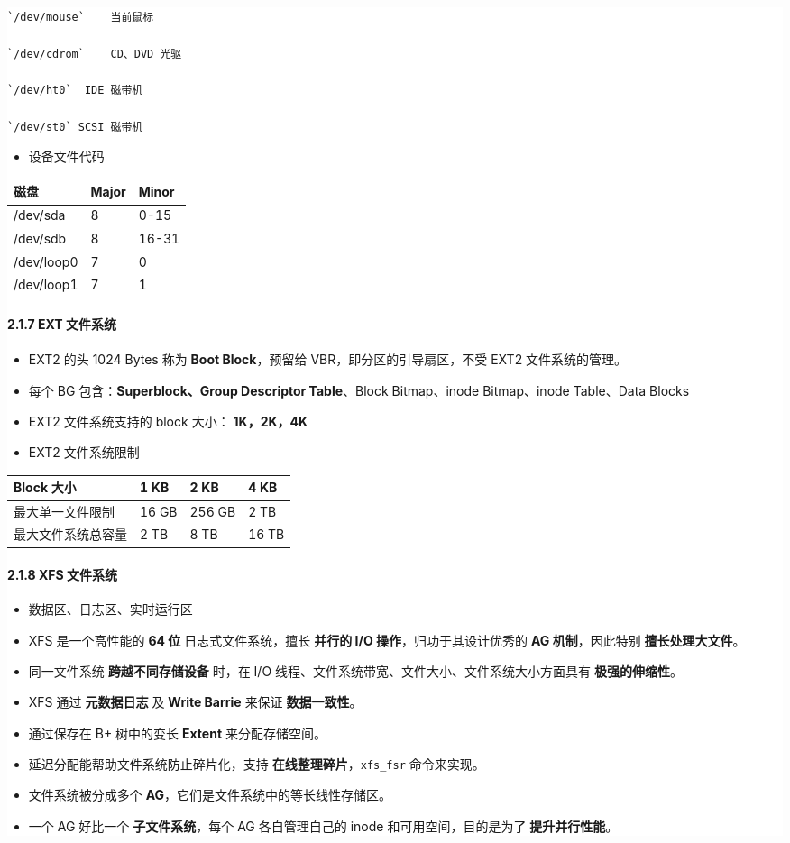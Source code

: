 ```
`/dev/mouse`	当前鼠标

`/dev/cdrom`	CD、DVD 光驱

`/dev/ht0`	IDE 磁带机

`/dev/st0` SCSI 磁带机
```

* 设备文件代码

| 磁盘 | Major | Minor |
| :--- | :--- | :--- |
| /dev/sda | 8 | 0-15 |
| /dev/sdb | 8 | 16-31 |
| /dev/loop0 | 7 | 0 |
| /dev/loop1 | 7 | 1 |



#### 2.1.7 EXT 文件系统

* EXT2 的头 1024 Bytes 称为 **Boot Block**，预留给 VBR，即分区的引导扇区，不受 EXT2 文件系统的管理。

* 每个 BG 包含：**Superblock、Group Descriptor Table**、Block Bitmap、inode Bitmap、inode Table、Data Blocks

* EXT2 文件系统支持的 block 大小： **1K，2K，4K**

* EXT2 文件系统限制

| Block 大小 | 1 KB | 2 KB | 4 KB |
| :--- | :--- | :--- | :--- |
| 最大单一文件限制 | 16 GB | 256 GB | 2 TB |
| 最大文件系统总容量 | 2 TB | 8 TB | 16 TB |




#### 2.1.8 XFS 文件系统

* 数据区、日志区、实时运行区

* XFS 是一个高性能的 **64 位** 日志式文件系统，擅长 **并行的 I/O 操作**，归功于其设计优秀的 **AG 机制**，因此特别 **擅长处理大文件**。

* 同一文件系统 **跨越不同存储设备** 时，在 I/O 线程、文件系统带宽、文件大小、文件系统大小方面具有 **极强的伸缩性**。

* XFS 通过 **元数据日志** 及 **Write Barrie** 来保证 **数据一致性**。

* 通过保存在 B+ 树中的变长 **Extent** 来分配存储空间。

* 延迟分配能帮助文件系统防止碎片化，支持 **在线整理碎片**，`xfs_fsr` 命令来实现。

* 文件系统被分成多个 **AG**，它们是文件系统中的等长线性存储区。

* 一个 AG 好比一个 **子文件系统**，每个 AG 各自管理自己的 inode 和可用空间，目的是为了 **提升并行性能**。
